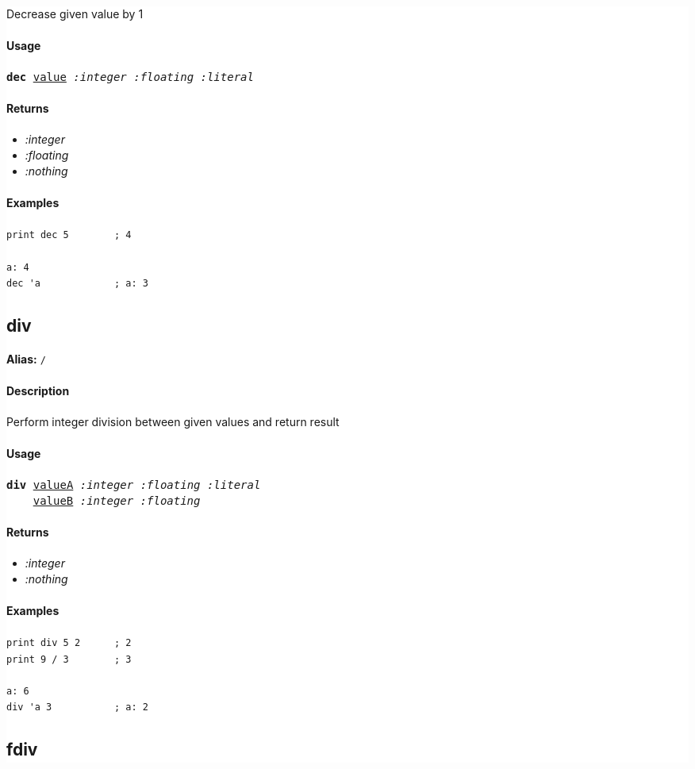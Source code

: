 Decrease given value by 1

#### Usage

<pre>
<b>dec</b> <ins>value</ins> <i>:integer</i> <i>:floating</i> <i>:literal</i>
</pre>

#### Returns

- *:integer*
- *:floating*
- *:nothing*

#### Examples

```red
print dec 5        ; 4

a: 4
dec 'a             ; a: 3
```

## div

**Alias:** `/`

#### Description

Perform integer division between given values and return result

#### Usage

<pre>
<b>div</b> <ins>valueA</ins> <i>:integer</i> <i>:floating</i> <i>:literal</i>
    <ins>valueB</ins> <i>:integer</i> <i>:floating</i>
</pre>

#### Returns

- *:integer*
- *:nothing*

#### Examples

```red
print div 5 2      ; 2
print 9 / 3        ; 3

a: 6
div 'a 3           ; a: 2
```

## fdiv
